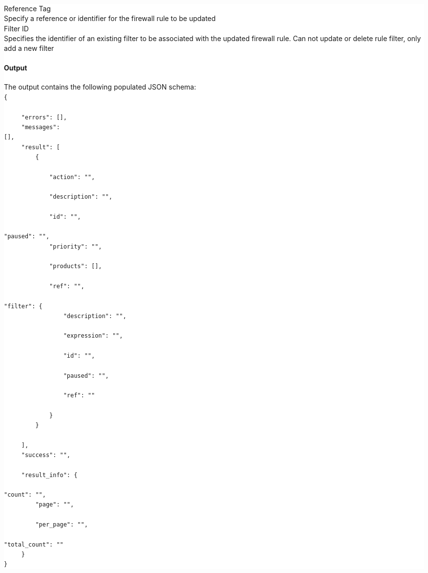 </td></tr><tr><td>Reference Tag<br></td><td>Specify a reference or identifier for the firewall rule to be updated<br>
</td></tr><tr><td>Filter ID<br></td><td>Specifies the identifier of an existing filter to be associated with the updated firewall rule. Can not update or delete rule filter, only add a new filter<br>
</td></tr></tbody></table>

#### Output
The output contains the following populated JSON schema:
<code><br>{
</code><code><br>&nbsp;&nbsp;&nbsp;&nbsp;    "errors": [],
</code><code><br>&nbsp;&nbsp;&nbsp;&nbsp;    "messages": [],
</code><code><br>&nbsp;&nbsp;&nbsp;&nbsp;    "result": [
</code><code><br>&nbsp;&nbsp;&nbsp;&nbsp;&nbsp;&nbsp;&nbsp;&nbsp;        {
</code><code><br>&nbsp;&nbsp;&nbsp;&nbsp;&nbsp;&nbsp;&nbsp;&nbsp;&nbsp;&nbsp;&nbsp;&nbsp;            "action": "",
</code><code><br>&nbsp;&nbsp;&nbsp;&nbsp;&nbsp;&nbsp;&nbsp;&nbsp;&nbsp;&nbsp;&nbsp;&nbsp;            "description": "",
</code><code><br>&nbsp;&nbsp;&nbsp;&nbsp;&nbsp;&nbsp;&nbsp;&nbsp;&nbsp;&nbsp;&nbsp;&nbsp;            "id": "",
</code><code><br>&nbsp;&nbsp;&nbsp;&nbsp;&nbsp;&nbsp;&nbsp;&nbsp;&nbsp;&nbsp;&nbsp;&nbsp;            "paused": "",
</code><code><br>&nbsp;&nbsp;&nbsp;&nbsp;&nbsp;&nbsp;&nbsp;&nbsp;&nbsp;&nbsp;&nbsp;&nbsp;            "priority": "",
</code><code><br>&nbsp;&nbsp;&nbsp;&nbsp;&nbsp;&nbsp;&nbsp;&nbsp;&nbsp;&nbsp;&nbsp;&nbsp;            "products": [],
</code><code><br>&nbsp;&nbsp;&nbsp;&nbsp;&nbsp;&nbsp;&nbsp;&nbsp;&nbsp;&nbsp;&nbsp;&nbsp;            "ref": "",
</code><code><br>&nbsp;&nbsp;&nbsp;&nbsp;&nbsp;&nbsp;&nbsp;&nbsp;&nbsp;&nbsp;&nbsp;&nbsp;            "filter": {
</code><code><br>&nbsp;&nbsp;&nbsp;&nbsp;&nbsp;&nbsp;&nbsp;&nbsp;&nbsp;&nbsp;&nbsp;&nbsp;&nbsp;&nbsp;&nbsp;&nbsp;                "description": "",
</code><code><br>&nbsp;&nbsp;&nbsp;&nbsp;&nbsp;&nbsp;&nbsp;&nbsp;&nbsp;&nbsp;&nbsp;&nbsp;&nbsp;&nbsp;&nbsp;&nbsp;                "expression": "",
</code><code><br>&nbsp;&nbsp;&nbsp;&nbsp;&nbsp;&nbsp;&nbsp;&nbsp;&nbsp;&nbsp;&nbsp;&nbsp;&nbsp;&nbsp;&nbsp;&nbsp;                "id": "",
</code><code><br>&nbsp;&nbsp;&nbsp;&nbsp;&nbsp;&nbsp;&nbsp;&nbsp;&nbsp;&nbsp;&nbsp;&nbsp;&nbsp;&nbsp;&nbsp;&nbsp;                "paused": "",
</code><code><br>&nbsp;&nbsp;&nbsp;&nbsp;&nbsp;&nbsp;&nbsp;&nbsp;&nbsp;&nbsp;&nbsp;&nbsp;&nbsp;&nbsp;&nbsp;&nbsp;                "ref": ""
</code><code><br>&nbsp;&nbsp;&nbsp;&nbsp;&nbsp;&nbsp;&nbsp;&nbsp;&nbsp;&nbsp;&nbsp;&nbsp;            }
</code><code><br>&nbsp;&nbsp;&nbsp;&nbsp;&nbsp;&nbsp;&nbsp;&nbsp;        }
</code><code><br>&nbsp;&nbsp;&nbsp;&nbsp;    ],
</code><code><br>&nbsp;&nbsp;&nbsp;&nbsp;    "success": "",
</code><code><br>&nbsp;&nbsp;&nbsp;&nbsp;    "result_info": {
</code><code><br>&nbsp;&nbsp;&nbsp;&nbsp;&nbsp;&nbsp;&nbsp;&nbsp;        "count": "",
</code><code><br>&nbsp;&nbsp;&nbsp;&nbsp;&nbsp;&nbsp;&nbsp;&nbsp;        "page": "",
</code><code><br>&nbsp;&nbsp;&nbsp;&nbsp;&nbsp;&nbsp;&nbsp;&nbsp;        "per_page": "",
</code><code><br>&nbsp;&nbsp;&nbsp;&nbsp;&nbsp;&nbsp;&nbsp;&nbsp;        "total_count": ""
</code><code><br>&nbsp;&nbsp;&nbsp;&nbsp;    }
</code><code><br>}</code>
